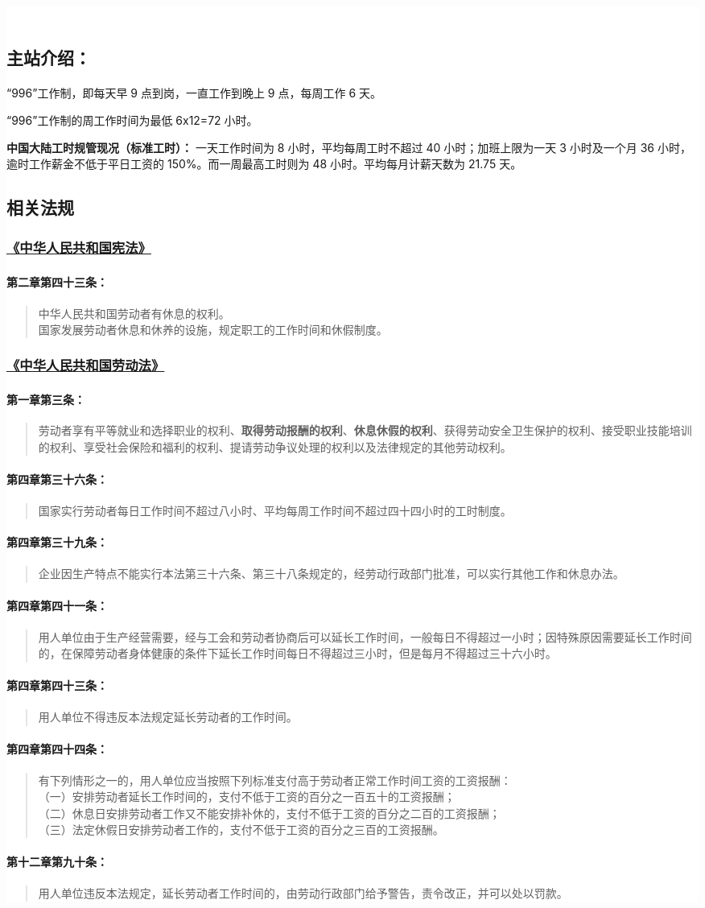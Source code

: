 


<br>

## 主站介绍：
“996”工作制，即每天早 9 点到岗，一直工作到晚上 9 点，每周工作 6 天。

“996”工作制的周工作时间为最低 6x12=72 小时。


**中国大陆工时规管现况（标准工时）：**
一天工作时间为 8 小时，平均每周工时不超过 40 小时；加班上限为一天 3 小时及一个月 36 小时，逾时工作薪金不低于平日工资的 150%。而一周最高工时则为 48 小时。平均每月计薪天数为 21.75 天。  

## 相关法规

### [《中华人民共和国宪法》](http://www.npc.gov.cn/npc/xinwen/2018-03/22/content_2052489.htm)

#### 第二章第四十三条：

> 中华人民共和国劳动者有休息的权利。  
> 国家发展劳动者休息和休养的设施，规定职工的工作时间和休假制度。  

### [《中华人民共和国劳动法》](http://www.npc.gov.cn/npc/xinwen/2019-01/07/content_2070261.htm)

#### 第一章第三条：
> 劳动者享有平等就业和选择职业的权利、**取得劳动报酬的权利**、**休息休假的权利**、获得劳动安全卫生保护的权利、接受职业技能培训的权利、享受社会保险和福利的权利、提请劳动争议处理的权利以及法律规定的其他劳动权利。

#### 第四章第三十六条：  
> 国家实行劳动者每日工作时间不超过八小时、平均每周工作时间不超过四十四小时的工时制度。  

#### 第四章第三十九条：  
> 企业因生产特点不能实行本法第三十六条、第三十八条规定的，经劳动行政部门批准，可以实行其他工作和休息办法。  

#### 第四章第四十一条：    
> 用人单位由于生产经营需要，经与工会和劳动者协商后可以延长工作时间，一般每日不得超过一小时；因特殊原因需要延长工作时间的，在保障劳动者身体健康的条件下延长工作时间每日不得超过三小时，但是每月不得超过三十六小时。  

#### 第四章第四十三条：  
> 用人单位不得违反本法规定延长劳动者的工作时间。  

#### 第四章第四十四条：  
> 有下列情形之一的，用人单位应当按照下列标准支付高于劳动者正常工作时间工资的工资报酬：  
> （一）安排劳动者延长工作时间的，支付不低于工资的百分之一百五十的工资报酬；  
> （二）休息日安排劳动者工作又不能安排补休的，支付不低于工资的百分之二百的工资报酬；  
> （三）法定休假日安排劳动者工作的，支付不低于工资的百分之三百的工资报酬。  

#### 第十二章第九十条：  
> 用人单位违反本法规定，延长劳动者工作时间的，由劳动行政部门给予警告，责令改正，并可以处以罚款。  
